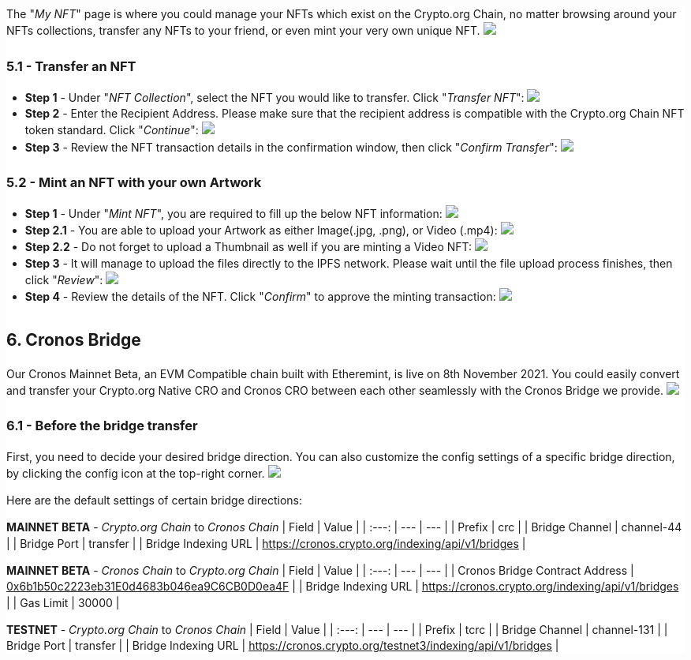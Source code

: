 The "_My NFT_" page is where you could manage your NFTs which exist on the Crypto.org Chain, no matter browsing around your NFTs collections, transfer any NFTs to your friend, or even mint your very own unique NFT. ![](assets/desktop\_wallet/5.png)

### 5.1 - Transfer an NFT

* **Step 1** - Under "_NFT Collection_", select the NFT you would like to transfer. Click "_Transfer NFT_": ![](assets/desktop\_wallet/5-1-1.png)
* **Step 2** - Enter the Recipient Address. Please make sure that the recipient address is compatible with the Crypto.org Chain NFT token standard. Click "_Continue_": ![](assets/desktop\_wallet/5-1-2.png)
* **Step 3** - Review the NFT transaction details in the confirmation window, then click "_Confirm Transfer_": ![](assets/desktop\_wallet/5-1-3.png)

### 5.2 - Mint an NFT with your own Artwork

* **Step 1** - Under "_Mint NFT_", you are required to fill up the below NFT information: ![](assets/desktop\_wallet/5-2-1.png)
* **Step 2.1** - You are able to upload your Artwork as either Image(.jpg, .png), or Video (.mp4): ![](assets/desktop\_wallet/5-2-2-1.png)
* **Step 2.2** - Do not forget to upload a Thumbnail as well if you are minting a Video NFT: ![](assets/desktop\_wallet/5-2-2-2.png)
* **Step 3** - It will manage to upload the files directly to the IPFS network. Please wait until the file upload process finishes, then click "_Review_": ![](assets/desktop\_wallet/5-2-3.png)
* **Step 4** - Review the details of the NFT. Click "_Confirm_" to approve the minting transaction: ![](assets/desktop\_wallet/5-2-4-1.png)

## 6. Cronos Bridge

Our Cronos Mainnet Beta, an EVM Compatible chain built with Etheremint, is live on 8th November 2021. You could easily convert and transfer your Crypto.org Native CRO and Cronos CRO between each other seamlessly with the Cronos Bridge we provide. ![](assets/desktop\_wallet/6.png)

### 6.1 - Before the bridge transfer

First, you need to decide your desired bridge direction. You can also customize the config settings of a specific bridge direction, by clicking the config icon at the top-right corner. ![](assets/desktop\_wallet/6-1.png)

Here are the default settings of certain bridge directions:

**MAINNET BETA** - _Crypto.org Chain_ to _Cronos Chain_ | Field | Value | | :---: | --- | --- | | Prefix | crc | | Bridge Channel | channel-44 | | Bridge Port | transfer | | Bridge Indexing URL | https://cronos.crypto.org/indexing/api/v1/bridges |

**MAINNET BETA** - _Cronos Chain_ to _Crypto.org Chain_ | Field | Value | | :---: | --- | --- | | Cronos Bridge Contract Address | [0x6b1b50c2223eb31E0d4683b046ea9C6CB0D0ea4F](https://cronos.crypto.org/explorer/address/0x6b1b50c2223eb31E0d4683b046ea9C6CB0D0ea4F/transactions) | | Bridge Indexing URL | https://cronos.crypto.org/indexing/api/v1/bridges | | Gas Limit | 30000 |

**TESTNET** - _Crypto.org Chain_ to _Cronos Chain_ | Field | Value | | :---: | --- | --- | | Prefix | tcrc | | Bridge Channel | channel-131 | | Bridge Port | transfer | | Bridge Indexing URL | https://cronos.crypto.org/testnet3/indexing/api/v1/bridges |
